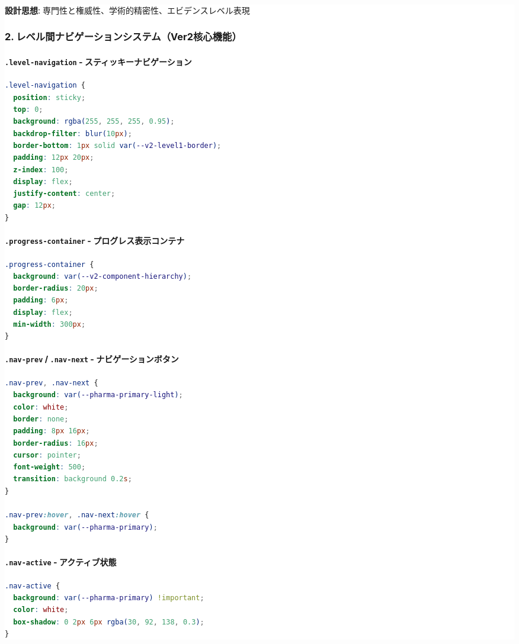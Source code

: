 **設計思想**: 専門性と権威性、学術的精密性、エビデンスレベル表現

### 2. レベル間ナビゲーションシステム（Ver2核心機能）

#### `.level-navigation` - スティッキーナビゲーション
```css
.level-navigation {
  position: sticky;
  top: 0;
  background: rgba(255, 255, 255, 0.95);
  backdrop-filter: blur(10px);
  border-bottom: 1px solid var(--v2-level1-border);
  padding: 12px 20px;
  z-index: 100;
  display: flex;
  justify-content: center;
  gap: 12px;
}
```

#### `.progress-container` - プログレス表示コンテナ
```css
.progress-container {
  background: var(--v2-component-hierarchy);
  border-radius: 20px;
  padding: 6px;
  display: flex;
  min-width: 300px;
}
```

#### `.nav-prev` / `.nav-next` - ナビゲーションボタン
```css
.nav-prev, .nav-next {
  background: var(--pharma-primary-light);
  color: white;
  border: none;
  padding: 8px 16px;
  border-radius: 16px;
  cursor: pointer;
  font-weight: 500;
  transition: background 0.2s;
}

.nav-prev:hover, .nav-next:hover {
  background: var(--pharma-primary);
}
```

#### `.nav-active` - アクティブ状態
```css
.nav-active {
  background: var(--pharma-primary) !important;
  color: white;
  box-shadow: 0 2px 6px rgba(30, 92, 138, 0.3);
}
```
